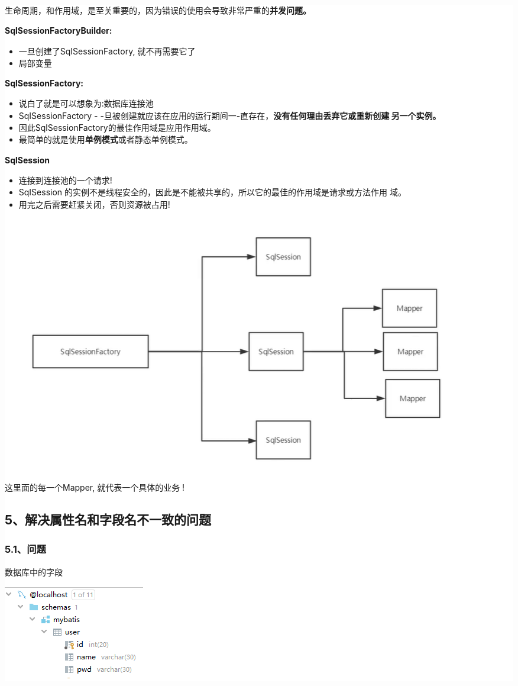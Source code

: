 生命周期，和作用域，是至关重要的，因为错误的使用会导致非常严重的**并发问题。**

**SqlSessionFactoryBuilder:**

- 一旦创建了SqISessionFactory, 就不再需要它了
- 局部变量

**SqlSessionFactory:**

- 说白了就是可以想象为:数据库连接池
- SqISessionFactory - -旦被创建就应该在应用的运行期间一-直存在，**没有任何理由丢弃它或重新创建
  另一个实例。**
- 因此SqlSessionFactory的最佳作用域是应用作用域。
- 最简单的就是使用**单例模式**或者静态单例模式。

**SqlSession**

- 连接到连接池的一个请求!
- SqISession 的实例不是线程安全的，因此是不能被共享的，所以它的最佳的作用域是请求或方法作用
  域。
- 用完之后需要赶紧关闭，否则资源被占用!

![img](img/1905053-20200401125425653-70580409.png)

这里面的每一个Mapper, 就代表一个具体的业务 !

## 5、解决属性名和字段名不一致的问题

### 5.1、问题

数据库中的字段

![img](img/1905053-20200401125441137-269238059.png)

